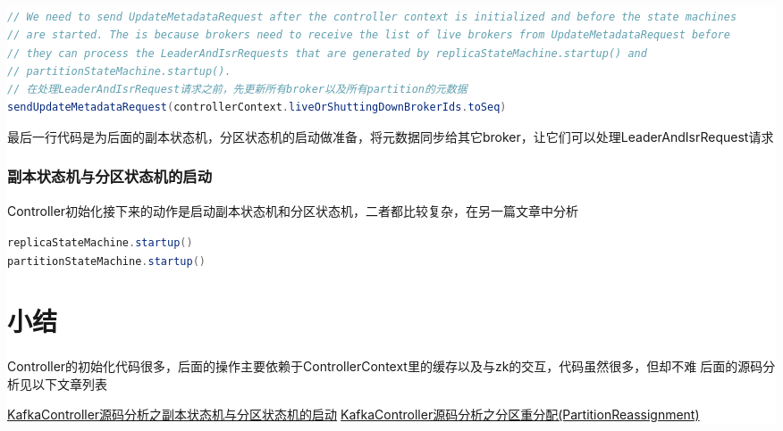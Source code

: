 ```java
// We need to send UpdateMetadataRequest after the controller context is initialized and before the state machines
// are started. The is because brokers need to receive the list of live brokers from UpdateMetadataRequest before
// they can process the LeaderAndIsrRequests that are generated by replicaStateMachine.startup() and
// partitionStateMachine.startup().
// 在处理LeaderAndIsrRequest请求之前，先更新所有broker以及所有partition的元数据
sendUpdateMetadataRequest(controllerContext.liveOrShuttingDownBrokerIds.toSeq)
```
最后一行代码是为后面的副本状态机，分区状态机的启动做准备，将元数据同步给其它broker，让它们可以处理LeaderAndIsrRequest请求

### 副本状态机与分区状态机的启动

Controller初始化接下来的动作是启动副本状态机和分区状态机，二者都比较复杂，在另一篇文章中分析
```java
replicaStateMachine.startup()
partitionStateMachine.startup()
```

# 小结
Controller的初始化代码很多，后面的操作主要依赖于ControllerContext里的缓存以及与zk的交互，代码虽然很多，但却不难
后面的源码分析见以下文章列表

[KafkaController源码分析之副本状态机与分区状态机的启动]()
[KafkaController源码分析之分区重分配(PartitionReassignment)]()






















